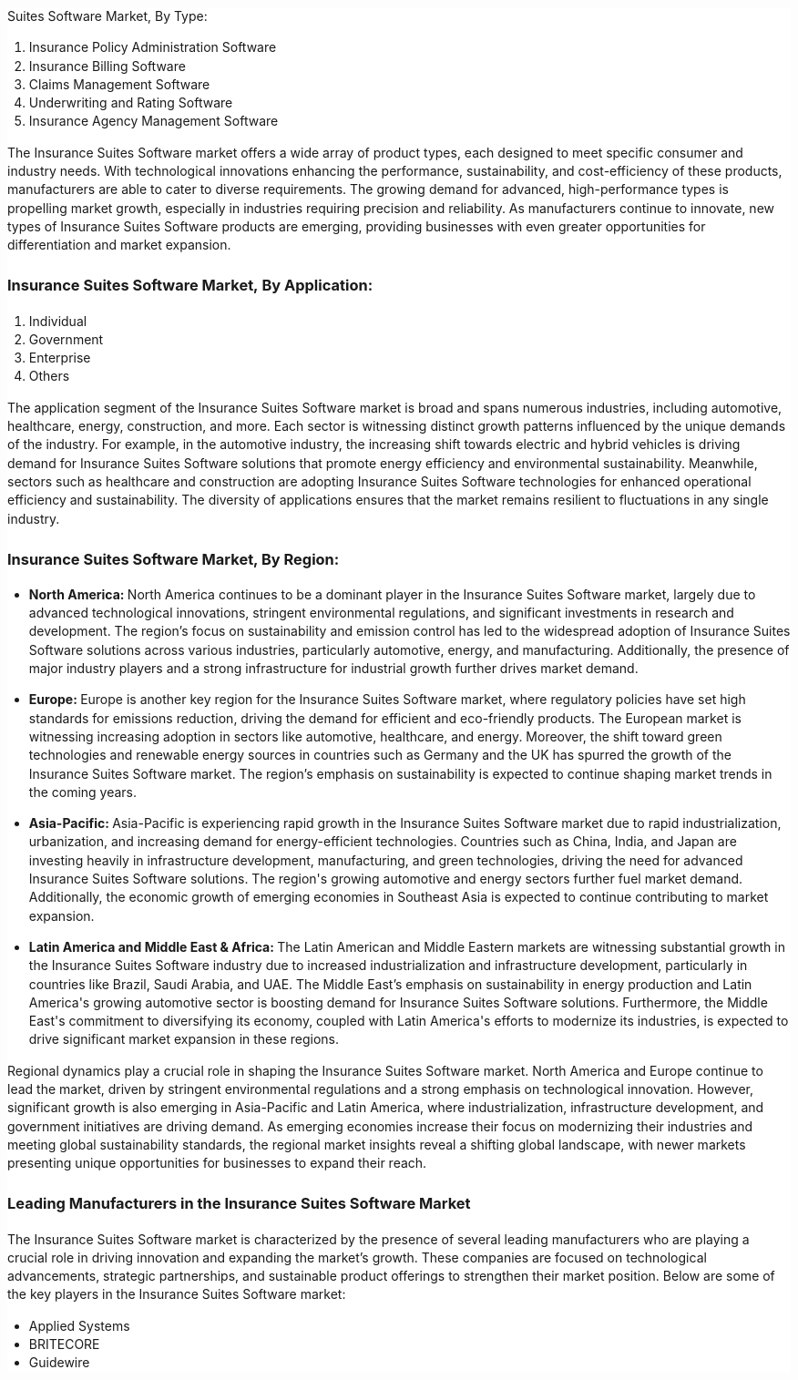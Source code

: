 Suites Software Market, By Type:<br /></strong></h3><ol><li>Insurance Policy Administration Software<li> Insurance Billing Software<li> Claims Management Software<li> Underwriting and Rating Software<li> Insurance Agency Management Software</li></ol><p>The Insurance Suites Software market offers a wide array of product types, each designed to meet specific consumer and industry needs. With technological innovations enhancing the performance, sustainability, and cost-efficiency of these products, manufacturers are able to cater to diverse requirements. The growing demand for advanced, high-performance types is propelling market growth, especially in industries requiring precision and reliability. As manufacturers continue to innovate, new types of Insurance Suites Software products are emerging, providing businesses with even greater opportunities for differentiation and market expansion.</p><h3>Insurance Suites Software Market,&nbsp;By Application:</h3><ol><li>Individual<li> Government<li> Enterprise<li> Others</li></ol><p>The application segment of the Insurance Suites Software market is broad and spans numerous industries, including automotive, healthcare, energy, construction, and more. Each sector is witnessing distinct growth patterns influenced by the unique demands of the industry. For example, in the automotive industry, the increasing shift towards electric and hybrid vehicles is driving demand for Insurance Suites Software solutions that promote energy efficiency and environmental sustainability. Meanwhile, sectors such as healthcare and construction are adopting Insurance Suites Software technologies for enhanced operational efficiency and sustainability. The diversity of applications ensures that the market remains resilient to fluctuations in any single industry.</p><h3>Insurance Suites Software Market, By Region:</h3><ul><li><p><strong>North America:&nbsp;</strong>North America continues to be a dominant player in the Insurance Suites Software market, largely due to advanced technological innovations, stringent environmental regulations, and significant investments in research and development. The region&rsquo;s focus on sustainability and emission control has led to the widespread adoption of Insurance Suites Software solutions across various industries, particularly automotive, energy, and manufacturing. Additionally, the presence of major industry players and a strong infrastructure for industrial growth further drives market demand.</p></li><li><p><strong><strong>Europe:&nbsp;</strong></strong>Europe is another key region for the Insurance Suites Software market, where regulatory policies have set high standards for emissions reduction, driving the demand for efficient and eco-friendly products. The European market is witnessing increasing adoption in sectors like automotive, healthcare, and energy. Moreover, the shift toward green technologies and renewable energy sources in countries such as Germany and the UK has spurred the growth of the Insurance Suites Software market. The region&rsquo;s emphasis on sustainability is expected to continue shaping market trends in the coming years.</p></li><li><p><strong><strong>Asia-Pacific:&nbsp;</strong></strong>Asia-Pacific is experiencing rapid growth in the Insurance Suites Software market due to rapid industrialization, urbanization, and increasing demand for energy-efficient technologies. Countries such as China, India, and Japan are investing heavily in infrastructure development, manufacturing, and green technologies, driving the need for advanced Insurance Suites Software solutions. The region's growing automotive and energy sectors further fuel market demand. Additionally, the economic growth of emerging economies in Southeast Asia is expected to continue contributing to market expansion.</p></li><li><p><strong><strong>Latin America and Middle East &amp; Africa:&nbsp;</strong></strong>The Latin American and Middle Eastern markets are witnessing substantial growth in the Insurance Suites Software industry due to increased industrialization and infrastructure development, particularly in countries like Brazil, Saudi Arabia, and UAE. The Middle East&rsquo;s emphasis on sustainability in energy production and Latin America's growing automotive sector is boosting demand for Insurance Suites Software solutions. Furthermore, the Middle East's commitment to diversifying its economy, coupled with Latin America's efforts to modernize its industries, is expected to drive significant market expansion in these regions.</p></li></ul><p>Regional dynamics play a crucial role in shaping the Insurance Suites Software market. North America and Europe continue to lead the market, driven by stringent environmental regulations and a strong emphasis on technological innovation. However, significant growth is also emerging in Asia-Pacific and Latin America, where industrialization, infrastructure development, and government initiatives are driving demand. As emerging economies increase their focus on modernizing their industries and meeting global sustainability standards, the regional market insights reveal a shifting global landscape, with newer markets presenting unique opportunities for businesses to expand their reach.</p><h3><strong>Leading Manufacturers in the Insurance Suites Software Market</strong></h3><p>The Insurance Suites Software market is characterized by the presence of several leading manufacturers who are playing a crucial role in driving innovation and expanding the market&rsquo;s growth. These companies are focused on technological advancements, strategic partnerships, and sustainable product offerings to strengthen their market position. Below are some of the key players in the Insurance Suites Software market:</p></div><div class="article-main__content" data-test-id="publishing-text-block"><ul><li><span class="">Applied Systems<li> BRITECORE<li> Guidewire